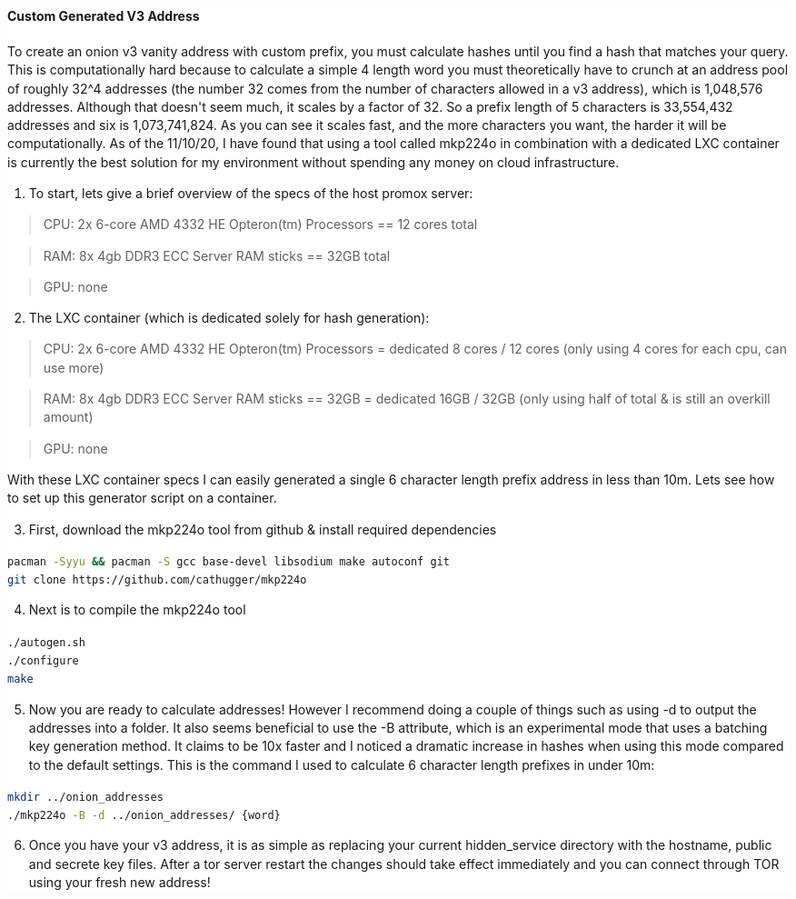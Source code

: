#### Custom Generated V3 Address
To create an onion v3 vanity address with custom prefix, you must calculate hashes until you find a hash that matches your query. This is computationally hard because to calculate a simple 4 length word you must theoretically have to crunch at an address pool of roughly 32^4 addresses (the number 32 comes from the number of characters allowed in a v3 address), which is 1,048,576 addresses. Although that doesn't seem much, it scales by a factor of 32. So a prefix length of 5 characters is 33,554,432 addresses and six is 1,073,741,824. As you can see it scales fast, and the more characters you want, the harder it will be computationally. As of the 11/10/20, I have found that using a tool called mkp224o in combination with a dedicated LXC container is currently the best solution for my environment without spending any money on cloud infrastructure.

1. To start, lets give a brief overview of the specs of the host promox server:
> CPU: 2x 6-core AMD 4332 HE Opteron(tm) Processors == 12 cores total

> RAM: 8x 4gb DDR3 ECC Server RAM sticks == 32GB total

> GPU: none

2. The LXC container (which is dedicated solely for hash generation):
> CPU: 2x 6-core AMD 4332 HE Opteron(tm) Processors = dedicated 8 cores / 12 cores (only using 4 cores for each cpu, can use more)

> RAM: 8x 4gb DDR3 ECC Server RAM sticks == 32GB = dedicated 16GB / 32GB (only using half of total & is still an overkill amount)

> GPU: none

With these LXC container specs I can easily generated a single 6 character length prefix address in less than 10m. Lets see how to set up this generator script on a container.

3. First, download the mkp224o tool from github & install required dependencies
```sh
pacman -Syyu && pacman -S gcc base-devel libsodium make autoconf git
git clone https://github.com/cathugger/mkp224o 
```

4. Next is to compile the mkp224o tool
```sh
./autogen.sh
./configure
make
```

5. Now you are ready to calculate addresses! However I recommend doing a couple of things such as using -d to output the addresses into a folder. It also seems beneficial to use the -B attribute, which is an experimental mode that uses a batching key generation method. It claims to be 10x faster and I noticed a dramatic increase in hashes when using this mode compared to the default settings. This is the command I used to calculate 6 character length prefixes in under 10m:
```sh
mkdir ../onion_addresses
./mkp224o -B -d ../onion_addresses/ {word}
```

6. Once you have your v3 address, it is as simple as replacing your current hidden_service directory with the hostname, public and secrete key files. After a tor server restart the changes should take effect immediately and you can connect through TOR using your fresh new address!
